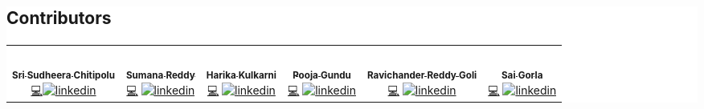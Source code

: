 
## Contributors

<table>
<td align="center"><a href="https://github.com/sudheera96"><img src="https://avatars3.githubusercontent.com/u/22390581?s=460&u=e2a3ccb663ae34048a4c2233bb9a530d2de29a9c&v=4" width="100px;" alt=""/><br /><sub><b>Sri Sudheera Chitipolu</b></sub></a><br /><a href="https://github.com/sudheera96/hunt-5/commits?author=sudheera96" title="Code" width="18" height="18">💻</a><a attid="8742" href="https://www.linkedin.com/in/sri-sudheera-chitipolu/" width="18" height="18"><img src="https://www.linkedin-makeover.com/wp-content/uploads/2014/08/linkedin.png" alt="linkedin" width="18" height="18" class="alignleft size-full wp-image-8742"></a> </td>
  
<td align="center"><a href="https://github.com/sumana-reddy"><img src="https://avatars1.githubusercontent.com/u/60016064?s=460&u=33898f8b8524f47cd6c76f8ecc4e022cdaa1c118&v=4" width="100px;" alt=""/><br /><sub><b>Sumana Reddy</b></sub></a><br /><a href="https://github.com/sudheera96/hunt-5/commits?author=sumana-reddy" title="Code">💻</a> <a attid="8742" href=https://www.linkedin.com/in/sumana-reddy-1b0ba91b4/" width="18" height="18"><img src="https://www.linkedin-makeover.com/wp-content/uploads/2014/08/linkedin.png" alt="linkedin" width="18" height="18" class="alignleft size-full wp-image-8742"></a> </td>
  
<td align="center"><a href="https://github.com/KHARIKA17"><img src="https://avatars2.githubusercontent.com/u/60010885?s=400&v=4" width="100px;" alt=""/><br /><sub><b>Harika Kulkarni</b></sub></a><br /><a href="https://github.com/sudheera96/hunt-5/commits?author=KHARIKA17" title="Code">💻</a> <a attid="8742" href="https://www.linkedin.com/in/kulkarni-harika-7b149382/" width="18" height="18"><img src="https://www.linkedin-makeover.com/wp-content/uploads/2014/08/linkedin.png" alt="linkedin" width="18" height="18" class="alignleft size-full wp-image-8742"></a></td>

<td align="center"><a href="https://github.com/GUNDUPOOJA"><img src="https://avatars3.githubusercontent.com/u/60015515?s=460&u=0cf98e92476834a65061f613a12fb92421ab5da8&v=4" width="100px;" alt=""/><br /><sub><b>Pooja Gundu</b></sub></a><br /><a href="https://github.com/sudheera96/hunt-5/commits?author=GUNDUPOOJA" title="Code">💻</a> <a attid="8742" href="https://www.linkedin.com/in/pooja-gundu-b71000107//" width="18" height="18"><img src="https://www.linkedin-makeover.com/wp-content/uploads/2014/08/linkedin.png" alt="linkedin" width="18" height="18" class="alignleft size-full wp-image-8742"></a></td>

<td align="center"><a href="https://github.com/Ravichanderreddy-goli"><img src="https://avatars2.githubusercontent.com/u/60166223?s=460&v=4" width="100px;" alt=""/><br /><sub><b>Ravichander Reddy Goli</b></sub></a><br /><a href="https://github.com/sudheera96/hunt-5/commits?author=Ravichanderreddy-goli" title="Code">💻</a> <a attid="8742"
href="https://www.linkedin.com/in/ravichander-reddy-goli-606ab8171/" width="18" height="18"><img src="https://www.linkedin-makeover.com/wp-content/uploads/2014/08/linkedin.png" alt="linkedin" width="18" height="18" class="alignleft size-full wp-image-8742"></a></td>

<td align="center"><a href="https://github.com/SaiGorla"><img src="https://avatars1.githubusercontent.com/u/41150392?s=64&v=4" width="100px;" alt=""/><br /><sub><b>Sai Gorla</b></sub></a><br /><a href="https://github.com/sudheera96/hunt-5/commits?author=SaiGorla" title="Code">💻</a> <a attid="8742"
href="https://www.linkedin.com/in/sairohith-gorla-3b6954169/" width="18" height="18"><img src="https://media-exp1.licdn.com/dms/image/C5103AQGzM058kw3Zvg/profile-displayphoto-shrink_200_200/0?e=1611187200&v=beta&t=L-E7jOWCTTtERTp3sDEWF7fRHy882g7T_bBuIo2lOQE" alt="linkedin" width="18" height="18" class="alignleft size-full wp-image-8742"></a> </td>



